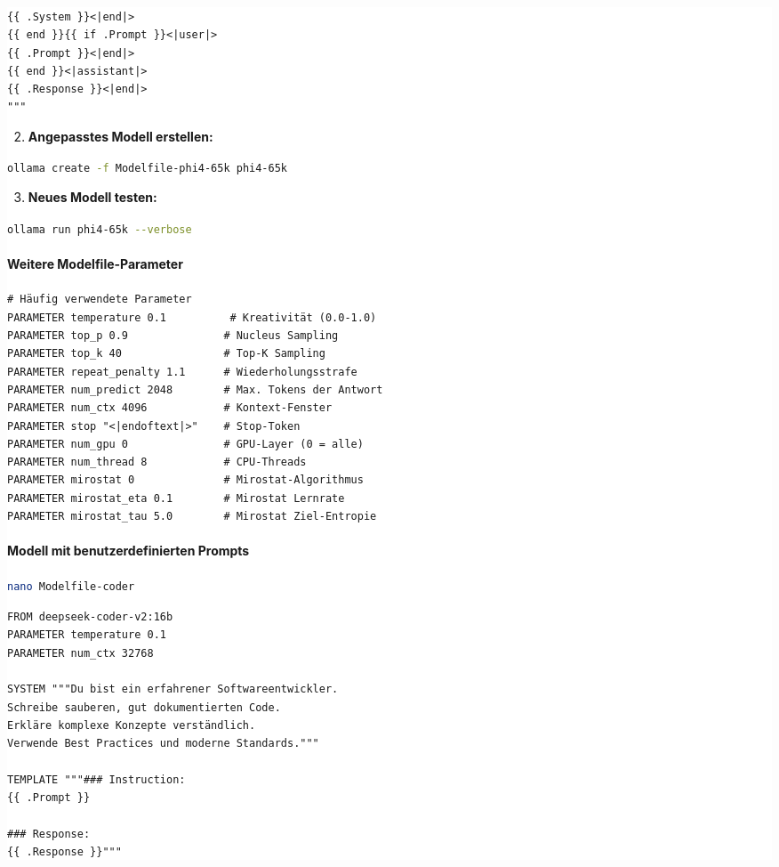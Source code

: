 ```modelfile
{{ .System }}<|end|>
{{ end }}{{ if .Prompt }}<|user|>
{{ .Prompt }}<|end|>
{{ end }}<|assistant|>
{{ .Response }}<|end|>
"""
```

2. **Angepasstes Modell erstellen:**
```bash
ollama create -f Modelfile-phi4-65k phi4-65k
```

3. **Neues Modell testen:**
```bash
ollama run phi4-65k --verbose
```

#### Weitere Modelfile-Parameter

```modelfile
# Häufig verwendete Parameter
PARAMETER temperature 0.1          # Kreativität (0.0-1.0)
PARAMETER top_p 0.9               # Nucleus Sampling
PARAMETER top_k 40                # Top-K Sampling
PARAMETER repeat_penalty 1.1      # Wiederholungsstrafe
PARAMETER num_predict 2048        # Max. Tokens der Antwort
PARAMETER num_ctx 4096            # Kontext-Fenster
PARAMETER stop "<|endoftext|>"    # Stop-Token
PARAMETER num_gpu 0               # GPU-Layer (0 = alle)
PARAMETER num_thread 8            # CPU-Threads
PARAMETER mirostat 0              # Mirostat-Algorithmus
PARAMETER mirostat_eta 0.1        # Mirostat Lernrate
PARAMETER mirostat_tau 5.0        # Mirostat Ziel-Entropie
```

#### Modell mit benutzerdefinierten Prompts

```bash
nano Modelfile-coder
```

```modelfile
FROM deepseek-coder-v2:16b
PARAMETER temperature 0.1
PARAMETER num_ctx 32768

SYSTEM """Du bist ein erfahrener Softwareentwickler. 
Schreibe sauberen, gut dokumentierten Code. 
Erkläre komplexe Konzepte verständlich.
Verwende Best Practices und moderne Standards."""

TEMPLATE """### Instruction:
{{ .Prompt }}

### Response:
{{ .Response }}"""
```
